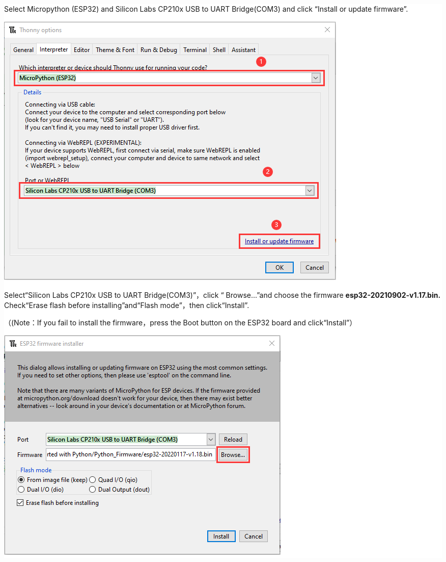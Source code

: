 Select Micropython (ESP32) and Silicon Labs CP210x USB to UART
Bridge(COM3) and click “Install or update firmware”.

![](/media/adfa634e977c803db209b18418f1df76.png)

Select“Silicon Labs CP210x USB to UART Bridge(COM3)”，click “
Browse...”and choose the firmware **esp32-20210902-v1.17.bin.**
Check“Erase flash before installing”and“Flash mode”，then
click“Install”.

（(Note：If you fail to install the firmware，press the Boot button on the
ESP32 board and click“Install”）

![](/media/8b746aeb78c731ab638141c8c197437b.png)
